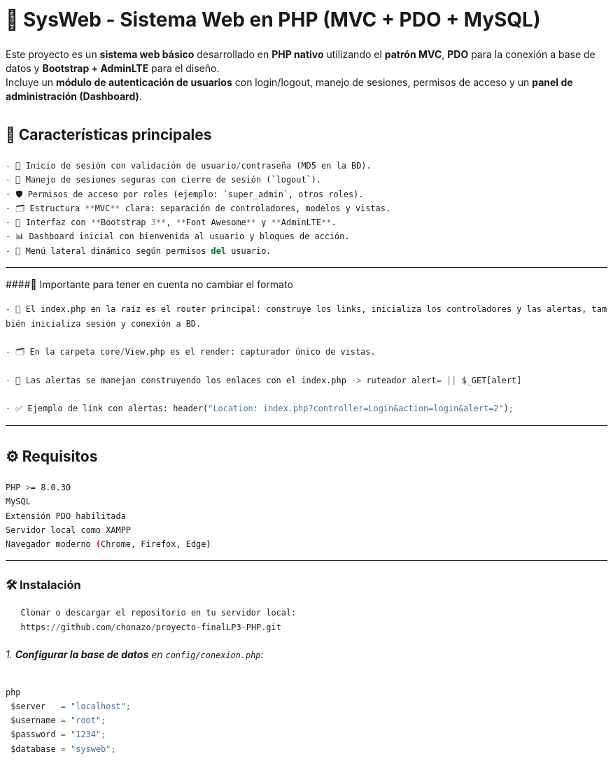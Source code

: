 # 📌 SysWeb - Sistema Web en PHP (MVC + PDO + MySQL)

Este proyecto es un **sistema web básico** desarrollado en **PHP nativo** utilizando el **patrón MVC**, **PDO** para la conexión a base de datos y **Bootstrap + AdminLTE** para el diseño.  
Incluye un **módulo de autenticación de usuarios** con login/logout, manejo de sesiones, permisos de acceso y un **panel de administración (Dashboard)**.


## 🚀 Características principales
```python
- 🔑 Inicio de sesión con validación de usuario/contraseña (MD5 en la BD).
- 👥 Manejo de sesiones seguras con cierre de sesión (`logout`).
- 🛡️ Permisos de acceso por roles (ejemplo: `super_admin`, otros roles).
- 🗂️ Estructura **MVC** clara: separación de controladores, modelos y vistas.
- 🎨 Interfaz con **Bootstrap 3**, **Font Awesome** y **AdminLTE**.
- 📊 Dashboard inicial con bienvenida al usuario y bloques de acción.
- 📂 Menú lateral dinámico según permisos del usuario.
```
---
####🚨 Importante para tener en cuenta no cambiar el formato
```python
- 👥 El index.php en la raíz es el router principal: construye los links, inicializa los controladores y las alertas, también inicializa sesión y conexión a BD.

- 🗂️ En la carpeta core/View.php es el render: capturador único de vistas.

- 📌 Las alertas se manejan construyendo los enlaces con el index.php -> ruteador alert= || $_GET[alert]

- ✅ Ejemplo de link con alertas: header("Location: index.php?controller=Login&action=login&alert=2");
```
---
## ⚙️ Requisitos
```bash
PHP >= 8.0.30
MySQL
Extensión PDO habilitada
Servidor local como XAMPP
Navegador moderno (Chrome, Firefox, Edge)
```

---

### 🛠️ Instalación
```python
   Clonar o descargar el repositorio en tu servidor local:
   https://github.com/chonazo/proyecto-finalLP3-PHP.git
```
######    1. **Configurar la base de datos** en `config/conexion.php`:
  ```python
  php
   $server   = "localhost";
   $username = "root";
   $password = "1234";
   $database = "sysweb";
```
